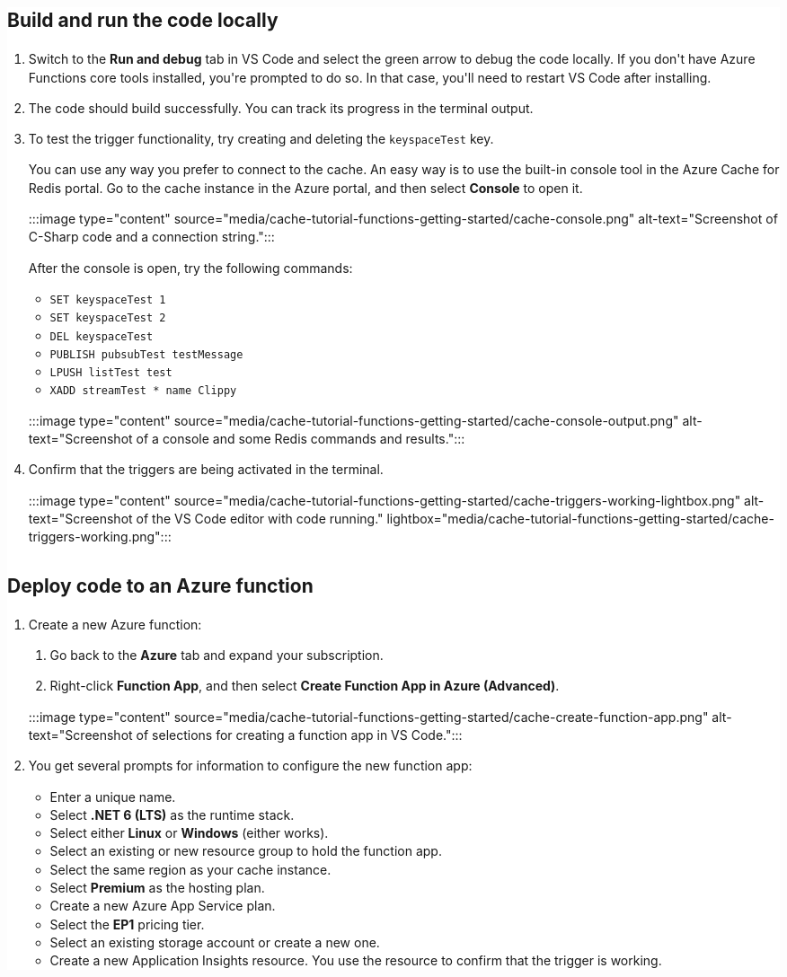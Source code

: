 ## Build and run the code locally

1. Switch to the **Run and debug** tab in VS Code and select the green arrow to debug the code locally. If you don't have Azure Functions core tools installed, you're prompted to do so. In that case, you'll need to restart VS Code after installing.

1. The code should build successfully. You can track its progress in the terminal output.

1. To test the trigger functionality, try creating and deleting the `keyspaceTest` key.

   You can use any way you prefer to connect to the cache. An easy way is to use the built-in console tool in the Azure Cache for Redis portal. Go to the cache instance in the Azure portal, and then select **Console** to open it.

   :::image type="content" source="media/cache-tutorial-functions-getting-started/cache-console.png" alt-text="Screenshot of C-Sharp code and a connection string.":::

   After the console is open, try the following commands:

    - `SET keyspaceTest 1`
    - `SET keyspaceTest 2`
    - `DEL keyspaceTest`
    - `PUBLISH pubsubTest testMessage`
    - `LPUSH listTest test`
    - `XADD streamTest * name Clippy`

   :::image type="content" source="media/cache-tutorial-functions-getting-started/cache-console-output.png" alt-text="Screenshot of a console and some Redis commands and results.":::

1. Confirm that the triggers are being activated in the terminal.

   :::image type="content" source="media/cache-tutorial-functions-getting-started/cache-triggers-working-lightbox.png" alt-text="Screenshot of the VS Code editor with code running." lightbox="media/cache-tutorial-functions-getting-started/cache-triggers-working.png":::

## Deploy code to an Azure function

1. Create a new Azure function:

   1. Go back to the **Azure** tab and expand your subscription.

   1. Right-click **Function App**, and then select **Create Function App in Azure (Advanced)**.

   :::image type="content" source="media/cache-tutorial-functions-getting-started/cache-create-function-app.png" alt-text="Screenshot of selections for creating a function app in VS Code.":::

1. You get several prompts for information to configure the new function app:

    - Enter a unique name.
    - Select **.NET 6 (LTS)** as the runtime stack.
    - Select either **Linux** or **Windows** (either works).
    - Select an existing or new resource group to hold the function app.
    - Select the same region as your cache instance.
    - Select **Premium** as the hosting plan.
    - Create a new Azure App Service plan.
    - Select the **EP1** pricing tier.
    - Select an existing storage account or create a new one.
    - Create a new Application Insights resource. You use the resource to confirm that the trigger is working.
